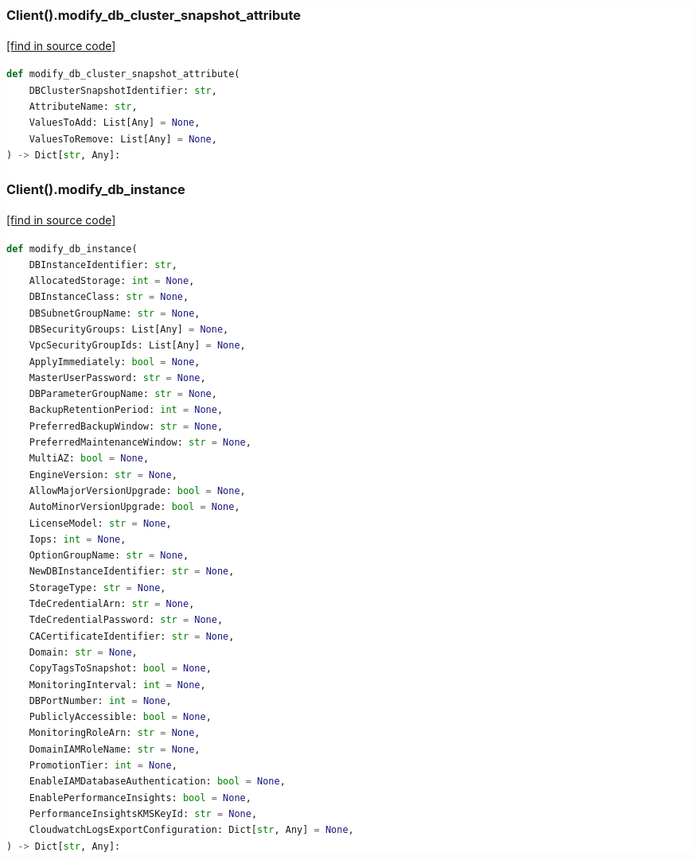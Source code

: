 ### Client().modify_db_cluster_snapshot_attribute

[[find in source code]](https://github.com/vemel/mypy_boto3/blob/master/mypy_boto3_output/mypy_boto3/neptune/client.py#L489)

```python
def modify_db_cluster_snapshot_attribute(
    DBClusterSnapshotIdentifier: str,
    AttributeName: str,
    ValuesToAdd: List[Any] = None,
    ValuesToRemove: List[Any] = None,
) -> Dict[str, Any]:
```

### Client().modify_db_instance

[[find in source code]](https://github.com/vemel/mypy_boto3/blob/master/mypy_boto3_output/mypy_boto3/neptune/client.py#L499)

```python
def modify_db_instance(
    DBInstanceIdentifier: str,
    AllocatedStorage: int = None,
    DBInstanceClass: str = None,
    DBSubnetGroupName: str = None,
    DBSecurityGroups: List[Any] = None,
    VpcSecurityGroupIds: List[Any] = None,
    ApplyImmediately: bool = None,
    MasterUserPassword: str = None,
    DBParameterGroupName: str = None,
    BackupRetentionPeriod: int = None,
    PreferredBackupWindow: str = None,
    PreferredMaintenanceWindow: str = None,
    MultiAZ: bool = None,
    EngineVersion: str = None,
    AllowMajorVersionUpgrade: bool = None,
    AutoMinorVersionUpgrade: bool = None,
    LicenseModel: str = None,
    Iops: int = None,
    OptionGroupName: str = None,
    NewDBInstanceIdentifier: str = None,
    StorageType: str = None,
    TdeCredentialArn: str = None,
    TdeCredentialPassword: str = None,
    CACertificateIdentifier: str = None,
    Domain: str = None,
    CopyTagsToSnapshot: bool = None,
    MonitoringInterval: int = None,
    DBPortNumber: int = None,
    PubliclyAccessible: bool = None,
    MonitoringRoleArn: str = None,
    DomainIAMRoleName: str = None,
    PromotionTier: int = None,
    EnableIAMDatabaseAuthentication: bool = None,
    EnablePerformanceInsights: bool = None,
    PerformanceInsightsKMSKeyId: str = None,
    CloudwatchLogsExportConfiguration: Dict[str, Any] = None,
) -> Dict[str, Any]:
```
